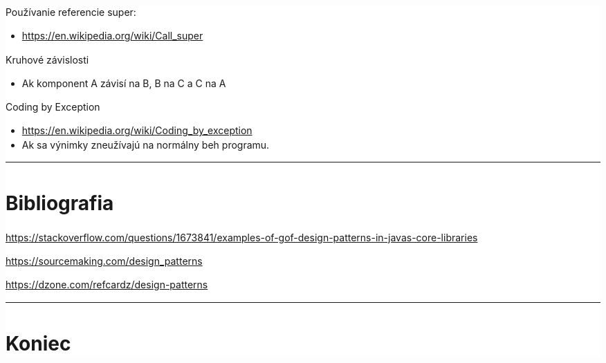 Používanie referencie super:
- https://en.wikipedia.org/wiki/Call_super

Kruhové závislosti
- Ak komponent A závisí na B, B na C a C na A

Coding by Exception
- https://en.wikipedia.org/wiki/Coding_by_exception
- Ak sa výnimky zneužívajú na normálny beh programu.

---

# Bibliografia

https://stackoverflow.com/questions/1673841/examples-of-gof-design-patterns-in-javas-core-libraries

https://sourcemaking.com/design_patterns

https://dzone.com/refcardz/design-patterns

---
# Koniec